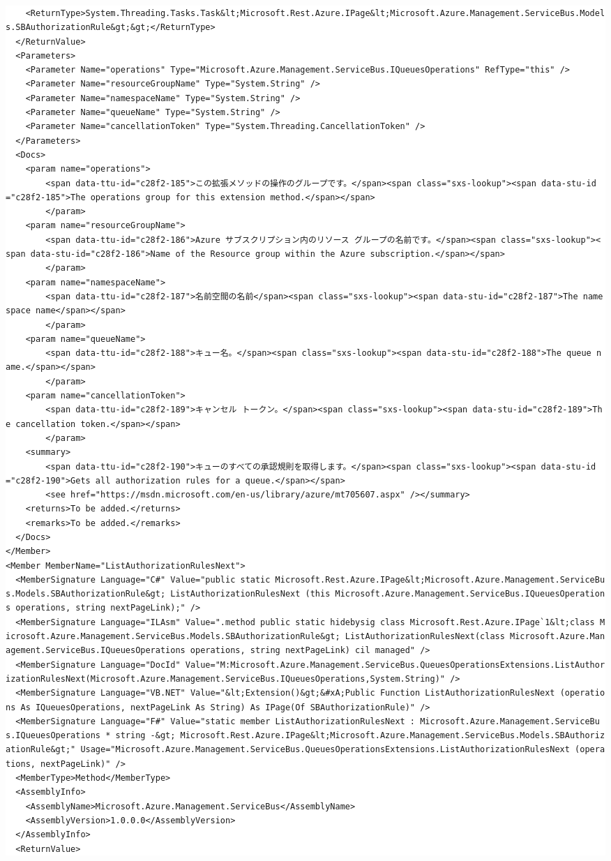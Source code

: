         <ReturnType>System.Threading.Tasks.Task&lt;Microsoft.Rest.Azure.IPage&lt;Microsoft.Azure.Management.ServiceBus.Models.SBAuthorizationRule&gt;&gt;</ReturnType>
      </ReturnValue>
      <Parameters>
        <Parameter Name="operations" Type="Microsoft.Azure.Management.ServiceBus.IQueuesOperations" RefType="this" />
        <Parameter Name="resourceGroupName" Type="System.String" />
        <Parameter Name="namespaceName" Type="System.String" />
        <Parameter Name="queueName" Type="System.String" />
        <Parameter Name="cancellationToken" Type="System.Threading.CancellationToken" />
      </Parameters>
      <Docs>
        <param name="operations">
            <span data-ttu-id="c28f2-185">この拡張メソッドの操作のグループです。</span><span class="sxs-lookup"><span data-stu-id="c28f2-185">The operations group for this extension method.</span></span>
            </param>
        <param name="resourceGroupName">
            <span data-ttu-id="c28f2-186">Azure サブスクリプション内のリソース グループの名前です。</span><span class="sxs-lookup"><span data-stu-id="c28f2-186">Name of the Resource group within the Azure subscription.</span></span>
            </param>
        <param name="namespaceName">
            <span data-ttu-id="c28f2-187">名前空間の名前</span><span class="sxs-lookup"><span data-stu-id="c28f2-187">The namespace name</span></span>
            </param>
        <param name="queueName">
            <span data-ttu-id="c28f2-188">キュー名。</span><span class="sxs-lookup"><span data-stu-id="c28f2-188">The queue name.</span></span>
            </param>
        <param name="cancellationToken">
            <span data-ttu-id="c28f2-189">キャンセル トークン。</span><span class="sxs-lookup"><span data-stu-id="c28f2-189">The cancellation token.</span></span>
            </param>
        <summary>
            <span data-ttu-id="c28f2-190">キューのすべての承認規則を取得します。</span><span class="sxs-lookup"><span data-stu-id="c28f2-190">Gets all authorization rules for a queue.</span></span>
            <see href="https://msdn.microsoft.com/en-us/library/azure/mt705607.aspx" /></summary>
        <returns>To be added.</returns>
        <remarks>To be added.</remarks>
      </Docs>
    </Member>
    <Member MemberName="ListAuthorizationRulesNext">
      <MemberSignature Language="C#" Value="public static Microsoft.Rest.Azure.IPage&lt;Microsoft.Azure.Management.ServiceBus.Models.SBAuthorizationRule&gt; ListAuthorizationRulesNext (this Microsoft.Azure.Management.ServiceBus.IQueuesOperations operations, string nextPageLink);" />
      <MemberSignature Language="ILAsm" Value=".method public static hidebysig class Microsoft.Rest.Azure.IPage`1&lt;class Microsoft.Azure.Management.ServiceBus.Models.SBAuthorizationRule&gt; ListAuthorizationRulesNext(class Microsoft.Azure.Management.ServiceBus.IQueuesOperations operations, string nextPageLink) cil managed" />
      <MemberSignature Language="DocId" Value="M:Microsoft.Azure.Management.ServiceBus.QueuesOperationsExtensions.ListAuthorizationRulesNext(Microsoft.Azure.Management.ServiceBus.IQueuesOperations,System.String)" />
      <MemberSignature Language="VB.NET" Value="&lt;Extension()&gt;&#xA;Public Function ListAuthorizationRulesNext (operations As IQueuesOperations, nextPageLink As String) As IPage(Of SBAuthorizationRule)" />
      <MemberSignature Language="F#" Value="static member ListAuthorizationRulesNext : Microsoft.Azure.Management.ServiceBus.IQueuesOperations * string -&gt; Microsoft.Rest.Azure.IPage&lt;Microsoft.Azure.Management.ServiceBus.Models.SBAuthorizationRule&gt;" Usage="Microsoft.Azure.Management.ServiceBus.QueuesOperationsExtensions.ListAuthorizationRulesNext (operations, nextPageLink)" />
      <MemberType>Method</MemberType>
      <AssemblyInfo>
        <AssemblyName>Microsoft.Azure.Management.ServiceBus</AssemblyName>
        <AssemblyVersion>1.0.0.0</AssemblyVersion>
      </AssemblyInfo>
      <ReturnValue>